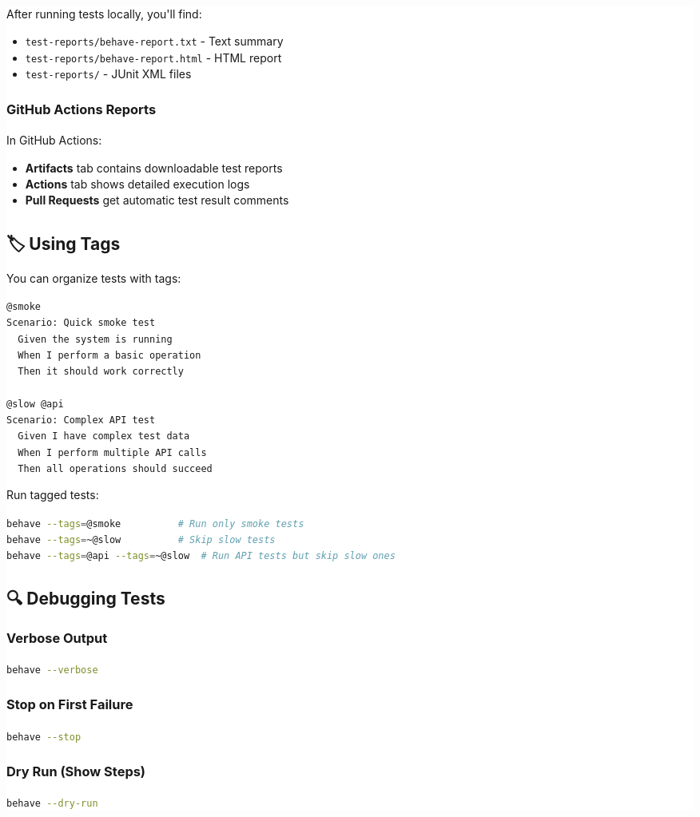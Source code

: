 After running tests locally, you'll find:
- `test-reports/behave-report.txt` - Text summary
- `test-reports/behave-report.html` - HTML report
- `test-reports/` - JUnit XML files

### GitHub Actions Reports

In GitHub Actions:
- **Artifacts** tab contains downloadable test reports
- **Actions** tab shows detailed execution logs
- **Pull Requests** get automatic test result comments

## 🏷️ Using Tags

You can organize tests with tags:

```gherkin
@smoke
Scenario: Quick smoke test
  Given the system is running
  When I perform a basic operation
  Then it should work correctly

@slow @api
Scenario: Complex API test
  Given I have complex test data
  When I perform multiple API calls
  Then all operations should succeed
```

Run tagged tests:
```bash
behave --tags=@smoke          # Run only smoke tests
behave --tags=~@slow          # Skip slow tests
behave --tags=@api --tags=~@slow  # Run API tests but skip slow ones
```

## 🔍 Debugging Tests

### Verbose Output

```bash
behave --verbose
```

### Stop on First Failure

```bash
behave --stop
```

### Dry Run (Show Steps)

```bash
behave --dry-run
```
